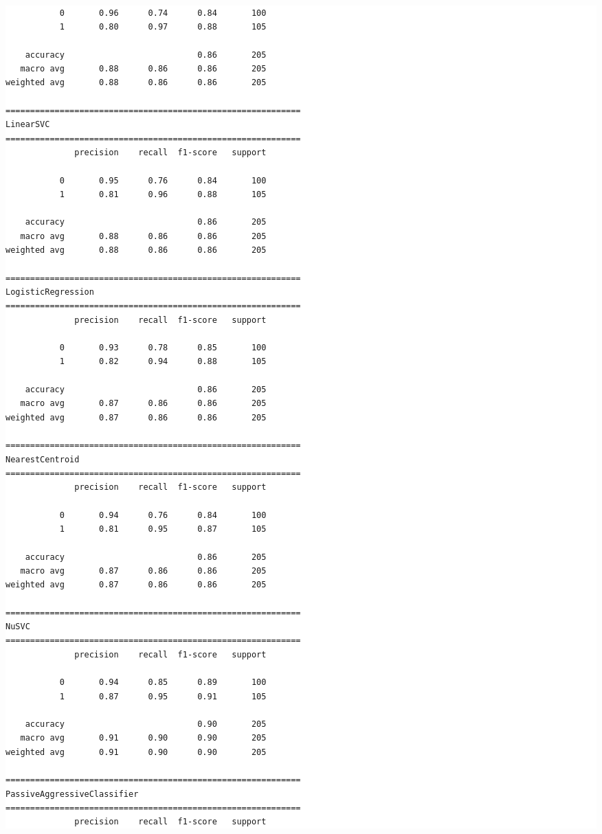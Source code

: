                0       0.96      0.74      0.84       100
               1       0.80      0.97      0.88       105
    
        accuracy                           0.86       205
       macro avg       0.88      0.86      0.86       205
    weighted avg       0.88      0.86      0.86       205
    
    ============================================================
    LinearSVC
    ============================================================
                  precision    recall  f1-score   support
    
               0       0.95      0.76      0.84       100
               1       0.81      0.96      0.88       105
    
        accuracy                           0.86       205
       macro avg       0.88      0.86      0.86       205
    weighted avg       0.88      0.86      0.86       205
    
    ============================================================
    LogisticRegression
    ============================================================
                  precision    recall  f1-score   support
    
               0       0.93      0.78      0.85       100
               1       0.82      0.94      0.88       105
    
        accuracy                           0.86       205
       macro avg       0.87      0.86      0.86       205
    weighted avg       0.87      0.86      0.86       205
    
    ============================================================
    NearestCentroid
    ============================================================
                  precision    recall  f1-score   support
    
               0       0.94      0.76      0.84       100
               1       0.81      0.95      0.87       105
    
        accuracy                           0.86       205
       macro avg       0.87      0.86      0.86       205
    weighted avg       0.87      0.86      0.86       205
    
    ============================================================
    NuSVC
    ============================================================
                  precision    recall  f1-score   support
    
               0       0.94      0.85      0.89       100
               1       0.87      0.95      0.91       105
    
        accuracy                           0.90       205
       macro avg       0.91      0.90      0.90       205
    weighted avg       0.91      0.90      0.90       205
    
    ============================================================
    PassiveAggressiveClassifier
    ============================================================
                  precision    recall  f1-score   support
    